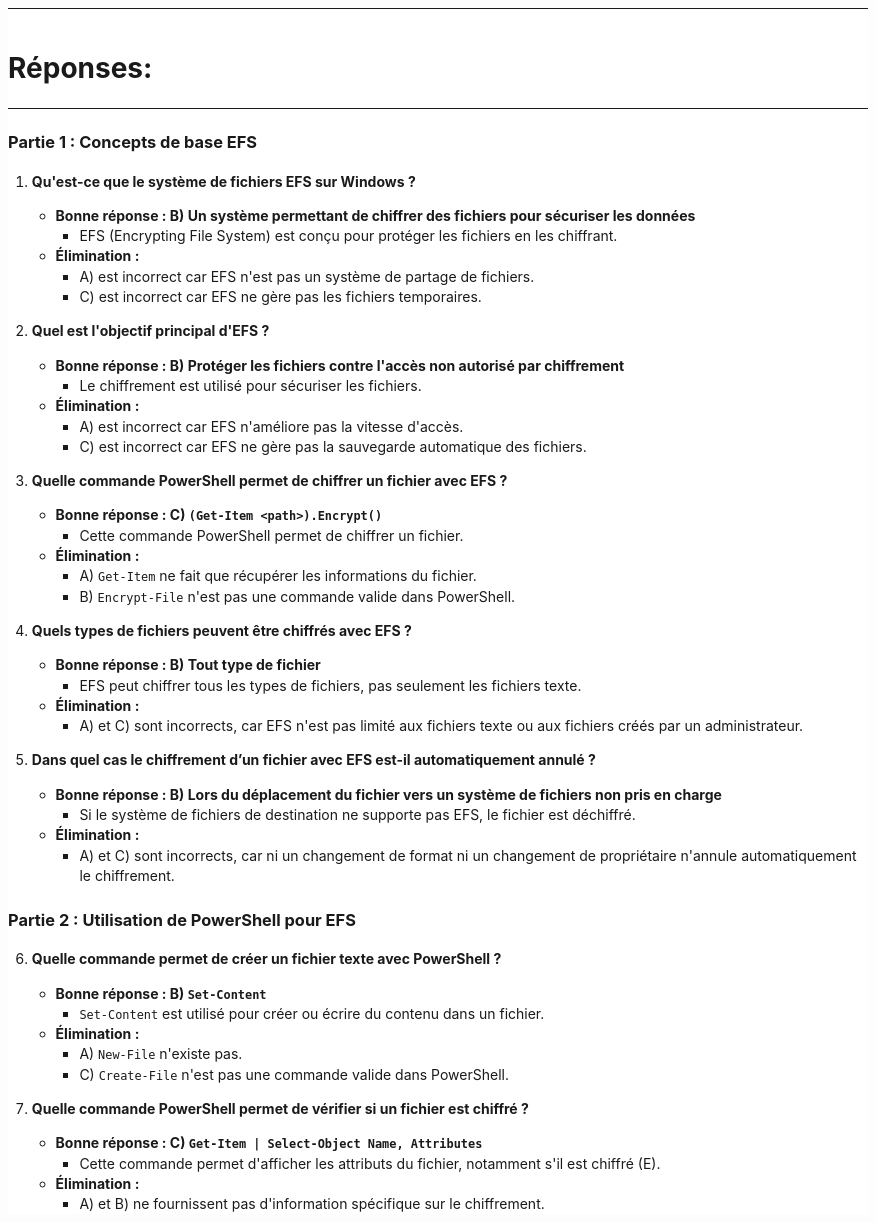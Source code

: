 --------------------
# Réponses: 
--------------------

### Partie 1 : Concepts de base EFS

1. **Qu'est-ce que le système de fichiers EFS sur Windows ?**
   - **Bonne réponse : B) Un système permettant de chiffrer des fichiers pour sécuriser les données**
     - EFS (Encrypting File System) est conçu pour protéger les fichiers en les chiffrant.
   - **Élimination :**
     - A) est incorrect car EFS n'est pas un système de partage de fichiers.
     - C) est incorrect car EFS ne gère pas les fichiers temporaires.

2. **Quel est l'objectif principal d'EFS ?**
   - **Bonne réponse : B) Protéger les fichiers contre l'accès non autorisé par chiffrement**
     - Le chiffrement est utilisé pour sécuriser les fichiers.
   - **Élimination :**
     - A) est incorrect car EFS n'améliore pas la vitesse d'accès.
     - C) est incorrect car EFS ne gère pas la sauvegarde automatique des fichiers.

3. **Quelle commande PowerShell permet de chiffrer un fichier avec EFS ?**
   - **Bonne réponse : C) `(Get-Item <path>).Encrypt()`**
     - Cette commande PowerShell permet de chiffrer un fichier.
   - **Élimination :**
     - A) `Get-Item` ne fait que récupérer les informations du fichier.
     - B) `Encrypt-File` n'est pas une commande valide dans PowerShell.

4. **Quels types de fichiers peuvent être chiffrés avec EFS ?**
   - **Bonne réponse : B) Tout type de fichier**
     - EFS peut chiffrer tous les types de fichiers, pas seulement les fichiers texte.
   - **Élimination :**
     - A) et C) sont incorrects, car EFS n'est pas limité aux fichiers texte ou aux fichiers créés par un administrateur.

5. **Dans quel cas le chiffrement d’un fichier avec EFS est-il automatiquement annulé ?**
   - **Bonne réponse : B) Lors du déplacement du fichier vers un système de fichiers non pris en charge**
     - Si le système de fichiers de destination ne supporte pas EFS, le fichier est déchiffré.
   - **Élimination :**
     - A) et C) sont incorrects, car ni un changement de format ni un changement de propriétaire n'annule automatiquement le chiffrement.

### Partie 2 : Utilisation de PowerShell pour EFS

6. **Quelle commande permet de créer un fichier texte avec PowerShell ?**
   - **Bonne réponse : B) `Set-Content`**
     - `Set-Content` est utilisé pour créer ou écrire du contenu dans un fichier.
   - **Élimination :**
     - A) `New-File` n'existe pas.
     - C) `Create-File` n'est pas une commande valide dans PowerShell.

7. **Quelle commande PowerShell permet de vérifier si un fichier est chiffré ?**
   - **Bonne réponse : C) `Get-Item | Select-Object Name, Attributes`**
     - Cette commande permet d'afficher les attributs du fichier, notamment s'il est chiffré (E).
   - **Élimination :**
     - A) et B) ne fournissent pas d'information spécifique sur le chiffrement.
